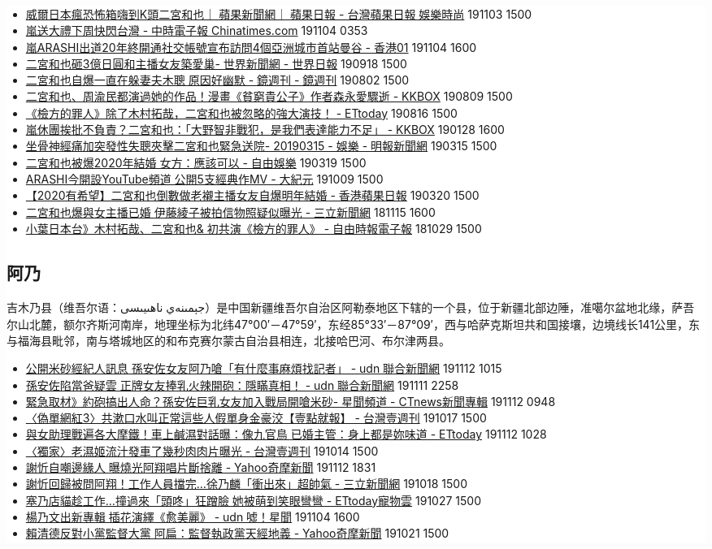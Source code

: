 - [威爾日本瘋恐怖箱嗨到K頭二宮和也｜ 蘋果新聞網｜ 蘋果日報 - 台灣蘋果日報 娛樂時尚](https://tw.appledaily.com/entertainment/20191103/7HSMSDHPWL7GHQ4GVITOZFU224/ "威爾日本瘋恐怖箱嗨到K頭二宮和也｜ 蘋果新聞網｜ 蘋果日報 - 台灣蘋果日報 娛樂時尚") 191103 1500
- [嵐送大禮下周快閃台灣 - 中時電子報 Chinatimes.com](https://www.chinatimes.com/newspapers/20191104000644-260112 "嵐送大禮下周快閃台灣 - 中時電子報 Chinatimes.com") 191104 0353
- [嵐ARASHI出道20年終開通社交帳號宣布訪問4個亞洲城市首站曼谷 - 香港01](https://www.hk01.com/%E5%8D%B3%E6%99%82%E5%A8%9B%E6%A8%82/393842/%E5%B5%90arashi%E5%87%BA%E9%81%9320%E5%B9%B4%E7%B5%82%E9%96%8B%E9%80%9A%E7%A4%BE%E4%BA%A4%E5%B8%B3%E8%99%9F-%E5%AE%A3%E5%B8%83%E8%A8%AA%E5%95%8F4%E5%80%8B%E4%BA%9E%E6%B4%B2%E5%9F%8E%E5%B8%82%E9%A6%96%E7%AB%99%E6%9B%BC%E8%B0%B7 "嵐ARASHI出道20年終開通社交帳號宣布訪問4個亞洲城市首站曼谷 - 香港01") 191104 1600
- [二宮和也砸3億日圓和主播女友築愛巢- 世界新聞網 - 世界日報](https://www.worldjournal.com/6512636/article-%E4%BA%8C%E5%AE%AE%E5%92%8C%E4%B9%9F-%E7%A0%B83%E5%84%84%E6%97%A5%E5%9C%93%E5%92%8C%E4%B8%BB%E6%92%AD%E5%A5%B3%E5%8F%8B%E7%AF%89%E6%84%9B%E5%B7%A2/ "二宮和也砸3億日圓和主播女友築愛巢- 世界新聞網 - 世界日報") 190918 1500
- [二宮和也自爆一直在躲妻夫木聰 原因好幽默 - 鏡週刊 - 鏡週刊](https://www.mirrormedia.mg/story/20190726insight012 "二宮和也自爆一直在躲妻夫木聰 原因好幽默 - 鏡週刊 - 鏡週刊") 190802 1500
- [二宮和也、周渝民都演過她的作品！漫畫《貧窮貴公子》作者森永愛驟逝 - KKBOX](https://www.kkbox.com/tw/tc/column/showbiz-0-8051-1.html "二宮和也、周渝民都演過她的作品！漫畫《貧窮貴公子》作者森永愛驟逝 - KKBOX") 190809 1500
- [《檢方的罪人》除了木村拓哉，二宮和也被忽略的強大演技！ - ETtoday](https://star.ettoday.net/news/1514100 "《檢方的罪人》除了木村拓哉，二宮和也被忽略的強大演技！ - ETtoday") 190816 1500
- [嵐休團挨批不負責？二宮和也：「大野智非戰犯，是我們表達能力不足」 - KKBOX](https://www.kkbox.com/tw/tc/column/showbiz-0-7122-1.html "嵐休團挨批不負責？二宮和也：「大野智非戰犯，是我們表達能力不足」 - KKBOX") 190128 1600
- [坐骨神經痛加突發性失聰夾擊二宮和也緊急送院- 20190315 - 娛樂 - 明報新聞網](https://news.mingpao.com/pns/%E5%A8%9B%E6%A8%82/article/20190315/s00016/1552588457810/%E5%9D%90%E9%AA%A8%E7%A5%9E%E7%B6%93%E7%97%9B%E5%8A%A0%E7%AA%81%E7%99%BC%E6%80%A7%E5%A4%B1%E8%81%B0%E5%A4%BE%E6%93%8A-%E4%BA%8C%E5%AE%AE%E5%92%8C%E4%B9%9F%E7%B7%8A%E6%80%A5%E9%80%81%E9%99%A2 "坐骨神經痛加突發性失聰夾擊二宮和也緊急送院- 20190315 - 娛樂 - 明報新聞網") 190315 1500
- [二宮和也被爆2020年結婚 女方：應該可以 - 自由娛樂](https://ent.ltn.com.tw/news/breakingnews/2732131 "二宮和也被爆2020年結婚 女方：應該可以 - 自由娛樂") 190319 1500
- [ARASHI今開設YouTube頻道 公開5支經典作MV - 大紀元](http://www.epochtimes.com/b5/19/10/9/n11578752.htm "ARASHI今開設YouTube頻道 公開5支經典作MV - 大紀元") 191009 1500
- [【2020有希望】二宮和也倒數做老襯主播女友自爆明年結婚 - 香港蘋果日報](https://hk.entertainment.appledaily.com/enews/realtime/article/20190320/59391092 "【2020有希望】二宮和也倒數做老襯主播女友自爆明年結婚 - 香港蘋果日報") 190320 1500
- [二宮和也爆與女主播已婚 伊藤綾子被拍信物照疑似曝光 - 三立新聞網](https://www.setn.com/News.aspx?NewsID=457151 "二宮和也爆與女主播已婚 伊藤綾子被拍信物照疑似曝光 - 三立新聞網") 181115 1600
- [小葉日本台》木村拓哉、二宮和也& 初共演《檢方的罪人》 - 自由時報電子報](https://talk.ltn.com.tw/article/breakingnews/2595526 "小葉日本台》木村拓哉、二宮和也& 初共演《檢方的罪人》 - 自由時報電子報") 181029 1500

## 阿乃

吉木乃县（维吾尔语：جېمىنەي ناھىيىسى）是中国新疆维吾尔自治区阿勒泰地区下辖的一个县，位于新疆北部边陲，准噶尔盆地北缘，萨吾尔山北麓，额尔齐斯河南岸，地理坐标为北纬47°00′－47°59′，东经85°33′－87°09′，西与哈萨克斯坦共和国接壤，边境线长141公里，东与福海县毗邻，南与塔城地区的和布克赛尔蒙古自治县相连，北接哈巴河、布尔津两县。
- [公開米砂經紀人訊息 孫安佐女友阿乃嗆「有什麼事麻煩找記者」 - udn 聯合新聞網](https://stars.udn.com/star/story/120661/4159251 "公開米砂經紀人訊息 孫安佐女友阿乃嗆「有什麼事麻煩找記者」 - udn 聯合新聞網") 191112 1015
- [孫安佐陷當爸疑雲 正牌女友捧乳火辣開砲：隱瞞真相！ - udn 聯合新聞網](https://stars.udn.com/star/story/10091/4158835?from=udn-ch1_breaknews-1-cate8-news "孫安佐陷當爸疑雲 正牌女友捧乳火辣開砲：隱瞞真相！ - udn 聯合新聞網") 191111 2258
- [緊急取材》約砲搞出人命？孫安佐巨乳女友加入戰局開嗆米砂- 星聞頻道 - CTnews新聞專輯](https://www.chinatimes.com/album/edward/20191112001888-262207 "緊急取材》約砲搞出人命？孫安佐巨乳女友加入戰局開嗆米砂- 星聞頻道 - CTnews新聞專輯") 191112 0948
- [〈偽單網紅3〉共漱口水叫正常這些人假單身金豪洨【壹點就報】 - 台灣壹週刊](https://www.nextmag.com.tw/realtimenews/news/481344 "〈偽單網紅3〉共漱口水叫正常這些人假單身金豪洨【壹點就報】 - 台灣壹週刊") 191017 1500
- [與女助理戰遍各大摩鐵！車上鹹濕對話曝：像九官鳥 已婚主管：身上都是妳味道 - ETtoday](https://www.ettoday.net/news/20191112/1577760.htm "與女助理戰遍各大摩鐵！車上鹹濕對話曝：像九官鳥 已婚主管：身上都是妳味道 - ETtoday") 191112 1028
- [〈獨家〉老濕姬流汁發車了幾秒肉肉片曝光 - 台灣壹週刊](https://www.nextmag.com.tw/realtimenews/news/481192 "〈獨家〉老濕姬流汁發車了幾秒肉肉片曝光 - 台灣壹週刊") 191014 1500
- [謝忻自嘲邊緣人 曝燒光阿翔唱片斷捨離 - Yahoo奇摩新聞](https://tw.news.yahoo.com/%E8%AC%9D%E5%BF%BB%E8%87%AA%E5%98%B2%E9%82%8A%E7%B7%A3%E4%BA%BA-%E6%9B%9D%E7%87%92%E5%85%89%E9%98%BF%E7%BF%94%E5%94%B1%E7%89%87%E6%96%B7%E6%8D%A8%E9%9B%A2-103143916.html "謝忻自嘲邊緣人 曝燒光阿翔唱片斷捨離 - Yahoo奇摩新聞") 191112 1831
- [謝忻回歸被問阿翔！工作人員擋完…徐乃麟「衝出來」超帥氣 - 三立新聞網](https://www.setn.com/News.aspx?NewsID=620566 "謝忻回歸被問阿翔！工作人員擋完…徐乃麟「衝出來」超帥氣 - 三立新聞網") 191018 1500
- [塞乃店貓趁工作...撞過來「頭咚」狂蹭臉 她被萌到笑眼彎彎 - ETtoday寵物雲](https://pets.ettoday.net/news/1566243 "塞乃店貓趁工作...撞過來「頭咚」狂蹭臉 她被萌到笑眼彎彎 - ETtoday寵物雲") 191027 1500
- [楊乃文出新專輯 插花演繹《愈美麗》 - udn 噓！星聞](https://stars.udn.com/star/story/10092/4143981 "楊乃文出新專輯 插花演繹《愈美麗》 - udn 噓！星聞") 191104 1600
- [賴清德反對小黨監督大黨 阿扁：監督執政黨天經地義 - Yahoo奇摩新聞](https://tw.news.yahoo.com/%E8%B3%B4%E6%B8%85%E5%BE%B7%E5%8F%8D%E5%B0%8D%E5%B0%8F%E9%BB%A8%E7%9B%A3%E7%9D%A3%E5%A4%A7%E9%BB%A8-%E9%98%BF%E6%89%81-%E7%9B%A3%E7%9D%A3%E5%9F%B7%E6%94%BF%E9%BB%A8%E5%A4%A9%E7%B6%93%E5%9C%B0%E7%BE%A9-110600254.html "賴清德反對小黨監督大黨 阿扁：監督執政黨天經地義 - Yahoo奇摩新聞") 191021 1500